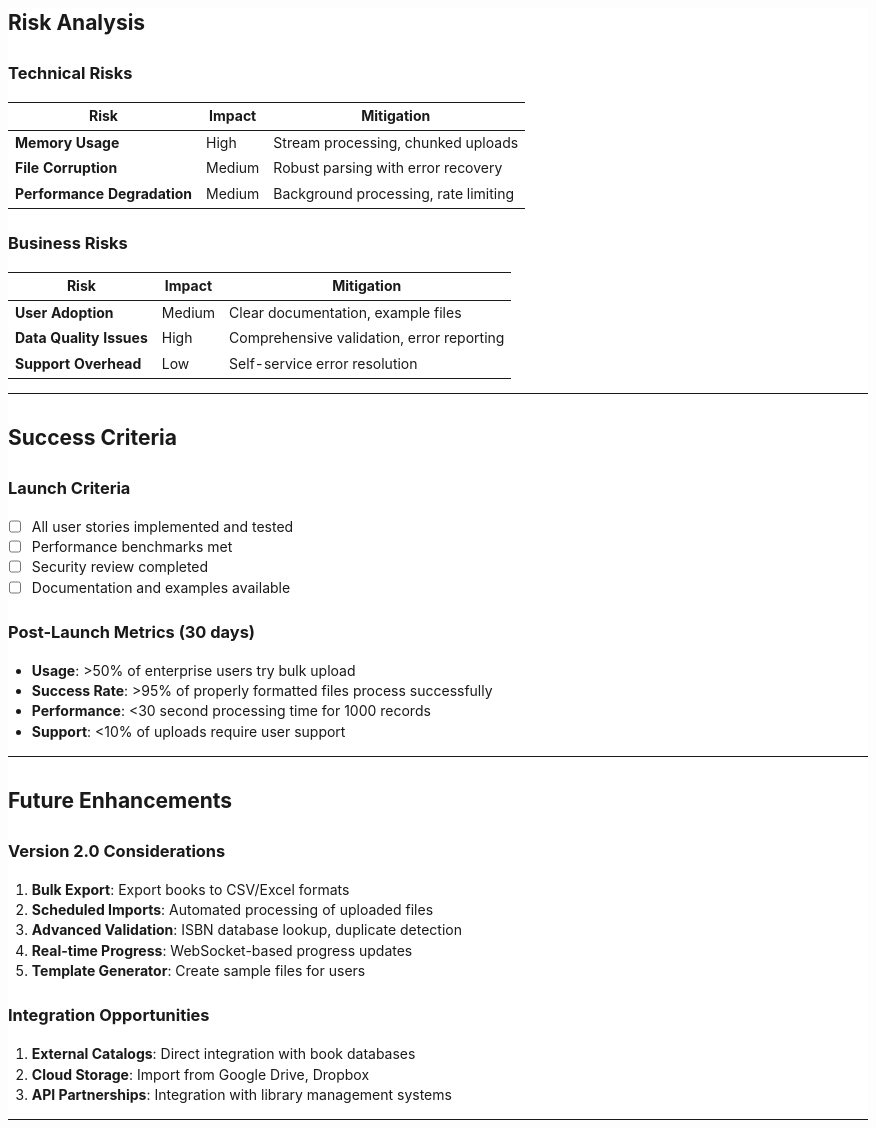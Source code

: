
## Risk Analysis

### Technical Risks
| Risk | Impact | Mitigation |
|------|---------|------------|
| **Memory Usage** | High | Stream processing, chunked uploads |
| **File Corruption** | Medium | Robust parsing with error recovery |
| **Performance Degradation** | Medium | Background processing, rate limiting |

### Business Risks
| Risk | Impact | Mitigation |
|------|---------|------------|
| **User Adoption** | Medium | Clear documentation, example files |
| **Data Quality Issues** | High | Comprehensive validation, error reporting |
| **Support Overhead** | Low | Self-service error resolution |

---

## Success Criteria

### Launch Criteria
- [ ] All user stories implemented and tested
- [ ] Performance benchmarks met
- [ ] Security review completed
- [ ] Documentation and examples available

### Post-Launch Metrics (30 days)
- **Usage**: &gt;50% of enterprise users try bulk upload
- **Success Rate**: &gt;95% of properly formatted files process successfully
- **Performance**: &lt;30 second processing time for 1000 records
- **Support**: &lt;10% of uploads require user support

---

## Future Enhancements

### Version 2.0 Considerations
1. **Bulk Export**: Export books to CSV/Excel formats
2. **Scheduled Imports**: Automated processing of uploaded files
3. **Advanced Validation**: ISBN database lookup, duplicate detection
4. **Real-time Progress**: WebSocket-based progress updates
5. **Template Generator**: Create sample files for users

### Integration Opportunities
1. **External Catalogs**: Direct integration with book databases
2. **Cloud Storage**: Import from Google Drive, Dropbox
3. **API Partnerships**: Integration with library management systems

---